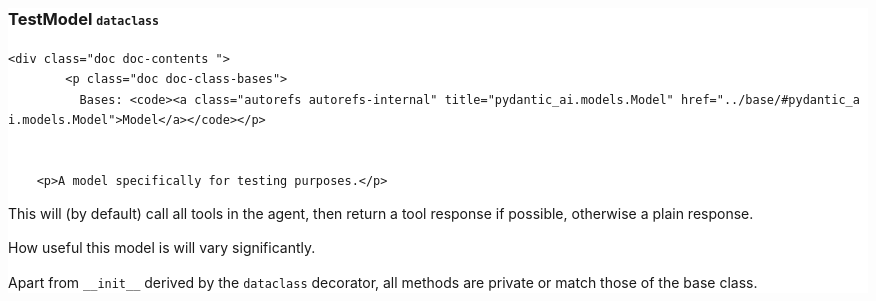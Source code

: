 






















































<div class="doc doc-object doc-class">



<h3 id="pydantic_ai.models.test.TestModel" class="doc doc-heading">
            <span class="doc doc-object-name doc-class-name">TestModel</span>


  <span class="doc doc-labels">
      <small class="doc doc-label doc-label-dataclass"><code>dataclass</code></small>
  </span>

</h3>


    <div class="doc doc-contents ">
            <p class="doc doc-class-bases">
              Bases: <code><a class="autorefs autorefs-internal" title="pydantic_ai.models.Model" href="../base/#pydantic_ai.models.Model">Model</a></code></p>


        <p>A model specifically for testing purposes.</p>
<p>This will (by default) call all tools in the agent, then return a tool response if possible,
otherwise a plain response.</p>
<p>How useful this model is will vary significantly.</p>
<p>Apart from <code>__init__</code> derived by the <code>dataclass</code> decorator, all methods are private or match those
of the base class.</p>
